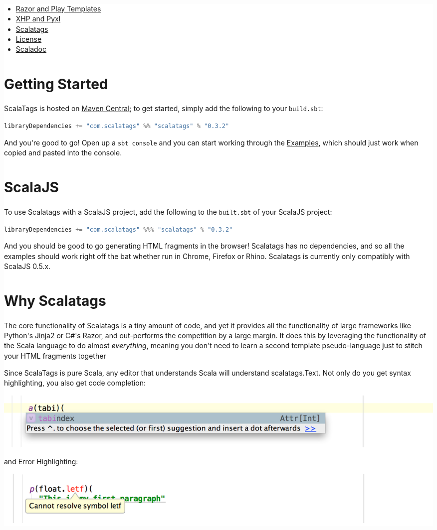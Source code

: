   - [Razor and Play Templates](#razor-and-play-templates)
  - [XHP and Pyxl](#xhp-and-pyxl)
  - [Scalatags](#scalatags-1)
- [License](#license)
- [Scaladoc](http://lihaoyi.github.io/scalatags/#package)


Getting Started
===============

ScalaTags is hosted on [Maven Central](http://search.maven.org/#search%7Cga%7C1%7Cscalatags); to get started, simply add the following to your `build.sbt`:

```scala
libraryDependencies += "com.scalatags" %% "scalatags" % "0.3.2"
```

And you're good to go! Open up a `sbt console` and you can start working through the [Examples](#Examples), which should just work when copied and pasted into the console.

ScalaJS
=======

To use Scalatags with a ScalaJS project, add the following to the `built.sbt` of your ScalaJS project:

```scala
libraryDependencies += "com.scalatags" %%% "scalatags" % "0.3.2"
```

And you should be good to go generating HTML fragments in the browser! Scalatags has no dependencies, and so all the examples should work right off the bat whether run in Chrome, Firefox or Rhino. Scalatags is currently only compatibly with ScalaJS 0.5.x.

Why Scalatags
=============

The core functionality of Scalatags is a [tiny amount of code](shared/main/scala/scalatags/Core.scala), and yet it provides all the functionality of large frameworks like Python's [Jinja2](http://jinja.pocoo.org/docs/sandbox/) or C#'s [Razor](http://msdn.microsoft.com/en-us/vs2010trainingcourse_aspnetmvc3razor.aspx), and out-performs the competition by a [large margin](#performance). It does this by leveraging the functionality of the Scala language to do almost *everything*, meaning you don't need to learn a second template pseudo-language just to stitch your HTML fragments together

Since ScalaTags is pure Scala, any editor that understands Scala will understand scalatags.Text. Not only do you get syntax highlighting, you also get code completion:

![Autocomplete](docs/Autocomplete.png)

and Error Highlighting:

![Error Highlighting](docs/ErrorHighlighting.png)
